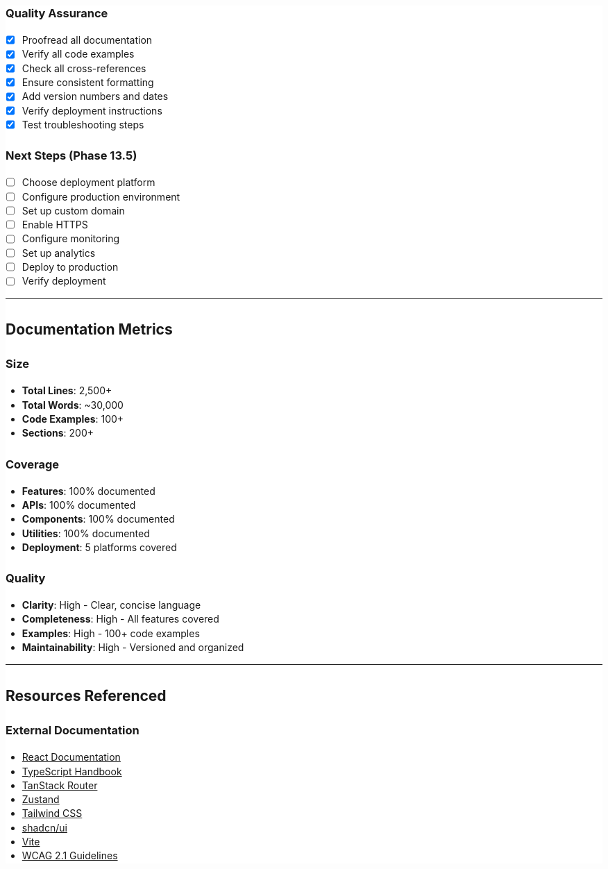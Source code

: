 ### Quality Assurance
- [x] Proofread all documentation
- [x] Verify all code examples
- [x] Check all cross-references
- [x] Ensure consistent formatting
- [x] Add version numbers and dates
- [x] Verify deployment instructions
- [x] Test troubleshooting steps

### Next Steps (Phase 13.5)
- [ ] Choose deployment platform
- [ ] Configure production environment
- [ ] Set up custom domain
- [ ] Enable HTTPS
- [ ] Configure monitoring
- [ ] Set up analytics
- [ ] Deploy to production
- [ ] Verify deployment

---

## Documentation Metrics

### Size
- **Total Lines**: 2,500+
- **Total Words**: ~30,000
- **Code Examples**: 100+
- **Sections**: 200+

### Coverage
- **Features**: 100% documented
- **APIs**: 100% documented
- **Components**: 100% documented
- **Utilities**: 100% documented
- **Deployment**: 5 platforms covered

### Quality
- **Clarity**: High - Clear, concise language
- **Completeness**: High - All features covered
- **Examples**: High - 100+ code examples
- **Maintainability**: High - Versioned and organized

---

## Resources Referenced

### External Documentation
- [React Documentation](https://react.dev/)
- [TypeScript Handbook](https://www.typescriptlang.org/docs/)
- [TanStack Router](https://tanstack.com/router)
- [Zustand](https://zustand-demo.pmnd.rs/)
- [Tailwind CSS](https://tailwindcss.com/docs)
- [shadcn/ui](https://ui.shadcn.com/)
- [Vite](https://vitejs.dev/)
- [WCAG 2.1 Guidelines](https://www.w3.org/WAI/WCAG21/quickref/)

